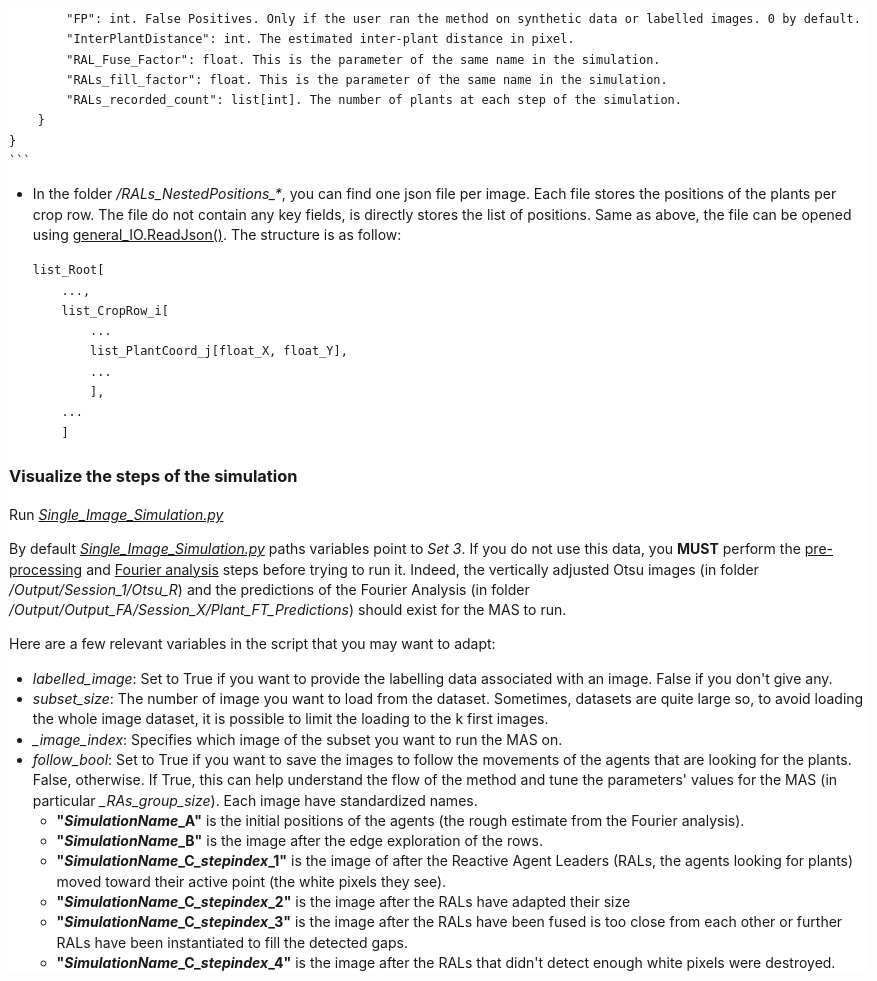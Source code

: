             "FP": int. False Positives. Only if the user ran the method on synthetic data or labelled images. 0 by default.
            "InterPlantDistance": int. The estimated inter-plant distance in pixel.
            "RAL_Fuse_Factor": float. This is the parameter of the same name in the simulation.
            "RALs_fill_factor": float. This is the parameter of the same name in the simulation.
            "RALs_recorded_count": list[int]. The number of plants at each step of the simulation.
        }
    }
    ```

- In the folder */RALs_NestedPositions_\**, you can find one json file per image. Each file stores the positions of the plants per crop row. The file do not contain any key fields, is directly stores the list of positions. Same as above, the file can be opened using [general_IO.ReadJson()](https://github.com/LittleCoinCoin/Plant_Counting/blob/Release/Utility/general_IO.py#L145).  The structure is as follow:
    ```
    list_Root[
        ...,
        list_CropRow_i[
            ...
            list_PlantCoord_j[float_X, float_Y],
            ...
            ],
        ...
        ]
    ```


### Visualize the steps of the simulation
Run *[Single_Image_Simulation.py](../MAS/Single_Image_Simulation.py)*

By default *[Single_Image_Simulation.py](../MAS/Single_Image_Simulation.py)* paths variables point to *Set 3*. If you do not use this data, you __MUST__ perform the [pre-processing](#pre-processing) and [Fourier analysis](#approximation-of-the-geometry-of-the-crop-field) steps before trying to run it.
Indeed, the vertically adjusted Otsu images (in folder */Output/Session_1/Otsu_R*) and the predictions of the Fourier Analysis (in folder */Output/Output_FA/Session_X/Plant_FT_Predictions*) should exist for the MAS to run.

Here are a few relevant variables in the script that you may want to adapt:
- *labelled_image*: Set to True if you want to provide the labelling data associated with an image. False if you don't give any.
- *subset_size*: The number of image you want to load from the dataset. Sometimes, datasets are quite large so, to avoid loading the whole image dataset, it is possible to limit the loading to the k first images.
- *_image_index*: Specifies which image of the subset you want to run the MAS on.
- *follow_bool*: Set to True if you want to save the images to follow the movements of the agents that are      looking for the plants. False, otherwise. If True, this can help understand the flow of the method and tune the parameters' values for the MAS (in particular *_RAs_group_size*). Each image have standardized names.
    - __"*SimulationName*\_A"__ is the initial positions of the agents (the rough estimate from the Fourier analysis).
    - __"*SimulationName*\_B"__ is the image after the edge exploration of the rows.
    - __"*SimulationName*\_C\_*stepindex*\_1"__ is the image of after the Reactive Agent Leaders (RALs, the agents looking for plants) moved toward their active point (the white pixels they see).
    - __"*SimulationName*\_C\_*stepindex*\_2"__ is the image after the RALs have adapted their size
    - __"*SimulationName*\_C\_*stepindex*\_3"__ is the image after the RALs have been fused is too close from each other or further RALs have been instantiated to fill the detected gaps.
    - __"*SimulationName*\_C\_*stepindex*\_4"__ is the image after the RALs that didn't detect enough white pixels were destroyed.
